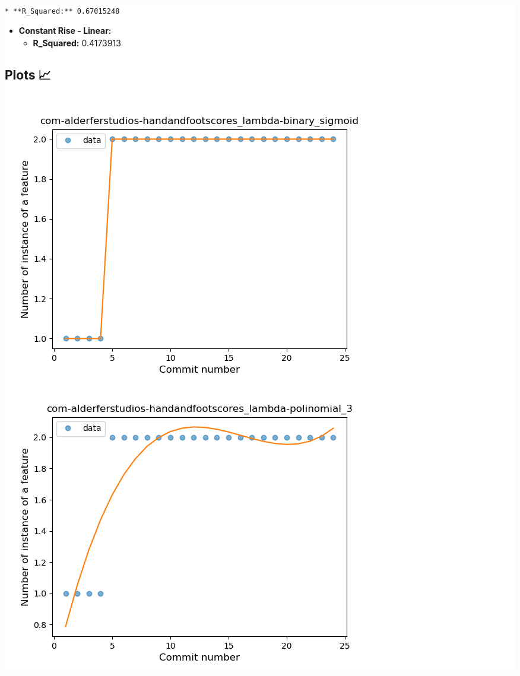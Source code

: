     * **R_Squared:** 0.67015248
* **Constant Rise - Linear:** ![equation](http://latex.codecogs.com/svg.latex?0.034783x%20&plus;%201.398551)
    * **R_Squared:** 0.4173913

**Plots** :chart_with_upwards_trend:
-----

![com-alderferstudios-handandfootscores T9](../plots/com-alderferstudios-handandfootscores_lambda_T9.png)
![com-alderferstudios-handandfootscores T11_3](../plots/com-alderferstudios-handandfootscores_lambda_T11_3.png)